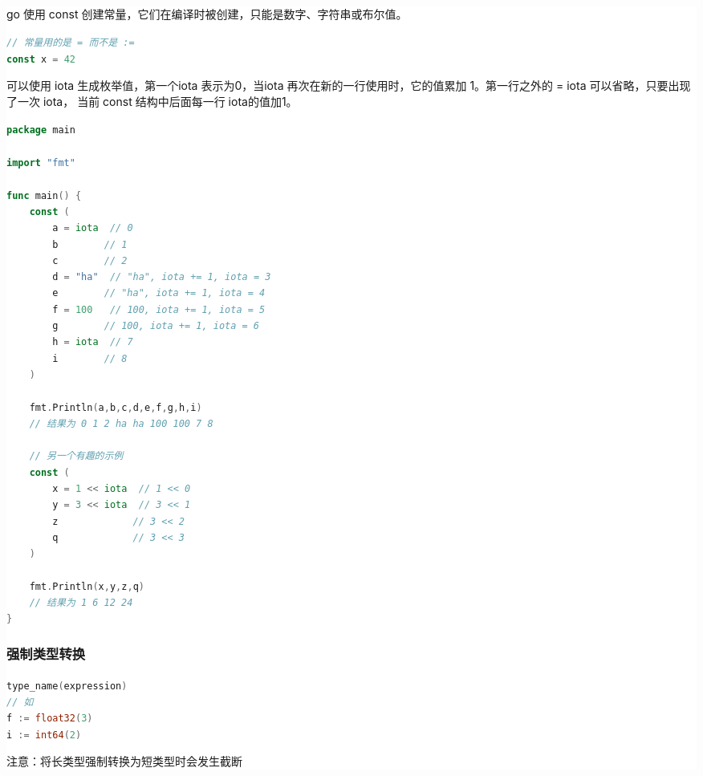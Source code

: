 go 使用 const 创建常量，它们在编译时被创建，只能是数字、字符串或布尔值。

```go
// 常量用的是 = 而不是 :=
const x = 42
```

可以使用 iota 生成枚举值，第一个iota 表示为0，当iota 再次在新的一行使用时，它的值累加 1。第一行之外的 = iota 可以省略，只要出现了一次 iota， 当前 const 结构中后面每一行 iota的值加1。

```go
package main

import "fmt"

func main() {
    const (
        a = iota  // 0
        b		 // 1
        c		 // 2
        d = "ha"  // "ha", iota += 1, iota = 3
        e		 // "ha", iota += 1, iota = 4
        f = 100   // 100, iota += 1, iota = 5
        g		 // 100, iota += 1, iota = 6
        h = iota  // 7
        i		 // 8
    )
    
    fmt.Println(a,b,c,d,e,f,g,h,i)
    // 结果为 0 1 2 ha ha 100 100 7 8
    
    // 另一个有趣的示例
    const (
        x = 1 << iota  // 1 << 0
        y = 3 << iota  // 3 << 1
        z			  // 3 << 2
        q			  // 3 << 3
    )
    
    fmt.Println(x,y,z,q)
    // 结果为 1 6 12 24
}
```



### 强制类型转换

```go
type_name(expression)
// 如 
f := float32(3)
i := int64(2)
```

注意：将长类型强制转换为短类型时会发生截断